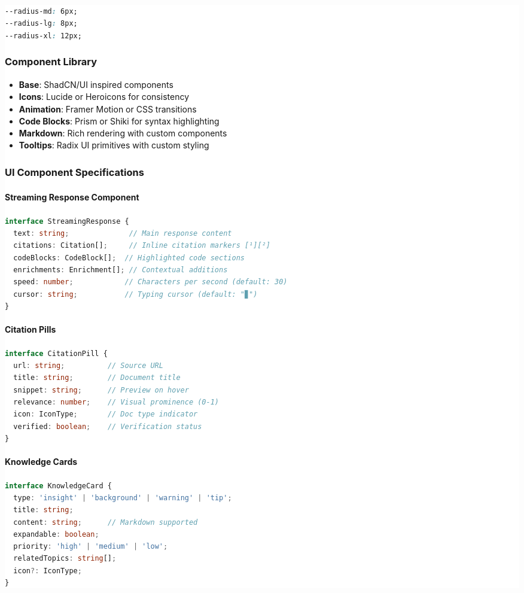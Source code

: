 ```css
--radius-md: 6px;
--radius-lg: 8px;
--radius-xl: 12px;
```

### Component Library
- **Base**: ShadCN/UI inspired components
- **Icons**: Lucide or Heroicons for consistency
- **Animation**: Framer Motion or CSS transitions
- **Code Blocks**: Prism or Shiki for syntax highlighting
- **Markdown**: Rich rendering with custom components
- **Tooltips**: Radix UI primitives with custom styling

### UI Component Specifications

#### **Streaming Response Component**
```typescript
interface StreamingResponse {
  text: string;              // Main response content
  citations: Citation[];     // Inline citation markers [¹][²]
  codeBlocks: CodeBlock[];  // Highlighted code sections
  enrichments: Enrichment[]; // Contextual additions
  speed: number;            // Characters per second (default: 30)
  cursor: string;           // Typing cursor (default: "▊")
}
```

#### **Citation Pills**
```typescript
interface CitationPill {
  url: string;          // Source URL
  title: string;        // Document title
  snippet: string;      // Preview on hover
  relevance: number;    // Visual prominence (0-1)
  icon: IconType;       // Doc type indicator
  verified: boolean;    // Verification status
}
```

#### **Knowledge Cards**
```typescript
interface KnowledgeCard {
  type: 'insight' | 'background' | 'warning' | 'tip';
  title: string;
  content: string;      // Markdown supported
  expandable: boolean;
  priority: 'high' | 'medium' | 'low';
  relatedTopics: string[];
  icon?: IconType;
}
```
